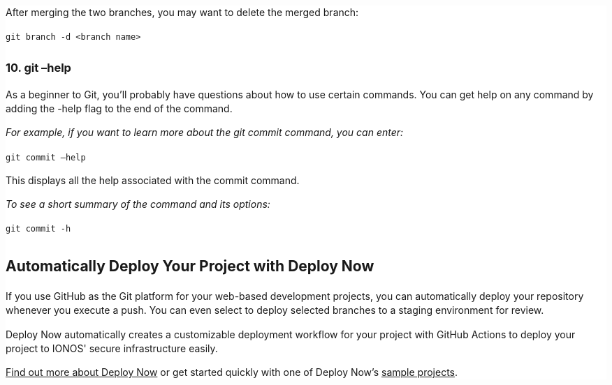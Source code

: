 After merging the two branches, you may want to delete the merged branch:

    git branch -d <branch name>

### 10. git –help

As a beginner to Git, you’ll probably have questions about how to use certain commands. You can get help on any command by adding the -help flag to the end of the command.

*For example, if you want to learn more about the git commit command, you can enter:*

    git commit –help

This displays all the help associated with the commit command.

*To see a short summary of the command and its options:*

    git commit -h

## Automatically Deploy Your Project with Deploy Now

If you use GitHub as the Git platform for your web-based development projects, you can automatically deploy your repository whenever you execute a push. You can even select to deploy selected branches to a staging environment for review.

Deploy Now automatically creates a customizable deployment workflow for your project with GitHub Actions to deploy your project to IONOS' secure infrastructure easily.

[Find out more about Deploy Now](https://docs.ionos.space/docs/) or get started quickly with one of Deploy Now’s [sample projects](https://docs.ionos.space/docs/framework-samples/).

